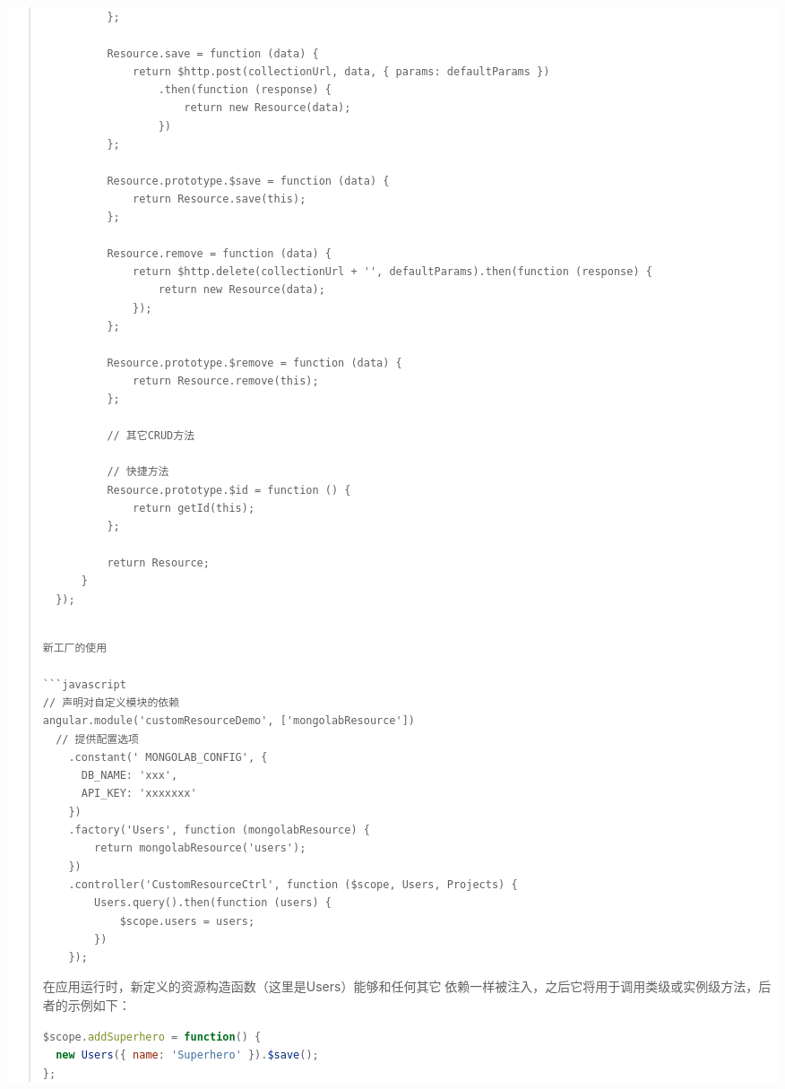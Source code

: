 >               };
>               
>               Resource.save = function (data) {
>                   return $http.post(collectionUrl, data, { params: defaultParams })
>                       .then(function (response) {
>                           return new Resource(data);
>                       })
>               };
>               
>               Resource.prototype.$save = function (data) {
>                   return Resource.save(this);
>               };
>               
>               Resource.remove = function (data) {
>                   return $http.delete(collectionUrl + '', defaultParams).then(function (response) {
>                       return new Resource(data);
>                   });
>               };
>               
>               Resource.prototype.$remove = function (data) {
>                   return Resource.remove(this);
>               };
>               
>               // 其它CRUD方法
>               
>               // 快捷方法
>               Resource.prototype.$id = function () {
>                   return getId(this);
>               };
>               
>               return Resource;
>           }
>       });
> ```
>
> 新工厂的使用
>
> ```javascript
> // 声明对自定义模块的依赖
> angular.module('customResourceDemo', ['mongolabResource'])
> 	// 提供配置选项
>     .constant(' MONGOLAB_CONFIG', {
>       DB_NAME: 'xxx',
>       API_KEY: 'xxxxxxx'
>     })
>     .factory('Users', function (mongolabResource) {
>         return mongolabResource('users');
>     })
>     .controller('CustomResourceCtrl', function ($scope, Users, Projects) {
>         Users.query().then(function (users) {
>             $scope.users = users;
>         })
>     });
> ```
>
> 在应用运行时，新定义的资源构造函数（这里是Users）能够和任何其它 依赖一样被注入，之后它将用于调用类级或实例级方法，后者的示例如下：
>
> ```javascript
> $scope.addSuperhero = function() {
>   new Users({ name: 'Superhero' }).$save();
> };
> ```
